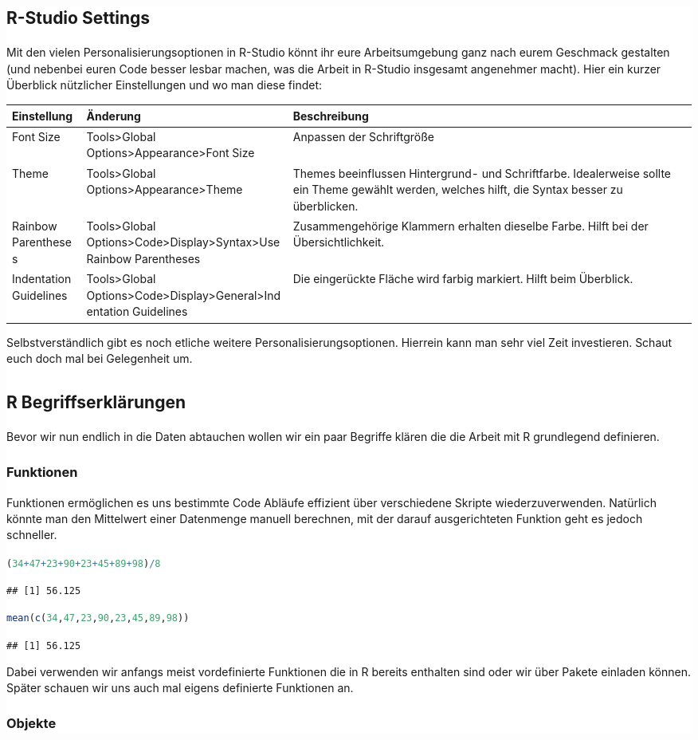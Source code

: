 
## R-Studio Settings

Mit den vielen Personalisierungsoptionen in R-Studio könnt ihr eure Arbeitsumgebung ganz nach eurem Geschmack gestalten (und nebenbei euren Code besser lesbar machen, was die Arbeit in R-Studio insgesamt angenehmer macht).
Hier ein kurzer Überblick nützlicher Einstellungen und wo man diese findet:


|Einstellung            |Änderung                                                         |Beschreibung                                                                                                                                      |
|:----------------------|:----------------------------------------------------------------|:-------------------------------------------------------------------------------------------------------------------------------------------------|
|Font Size              |Tools>Global Options>Appearance>Font Size                        |Anpassen der Schriftgröße                                                                                                                         |
|Theme                  |Tools>Global Options>Appearance>Theme                            |Themes beeinflussen Hintergrund- und Schriftfarbe. Idealerweise sollte ein Theme gewählt werden, welches hilft, die Syntax besser zu überblicken. |
|Rainbow Parentheses    |Tools>Global Options>Code>Display>Syntax>Use Rainbow Parentheses |Zusammengehörige Klammern erhalten dieselbe Farbe. Hilft bei der Übersichtlichkeit.                                                               |
|Indentation Guidelines |Tools>Global Options>Code>Display>General>Indentation Guidelines |Die eingerückte Fläche wird farbig markiert. Hilft beim Überblick.                                                                                |

Selbstverständlich gibt es noch etliche weitere Personalisierungsoptionen. Hierrein kann man sehr viel Zeit investieren. Schaut euch doch mal bei Gelegenheit um.


## R Begriffserklärungen

Bevor wir nun endlich in die Daten abtauchen wollen wir ein paar Begriffe klären die die Arbeit mit R grundlegend definieren.

### Funktionen

Funktionen ermöglichen es uns bestimmte Code Abläufe effizient über verschiedene Skripte wiederzuverwenden.
Natürlich könnte man den Mittelwert einer Datenmenge manuell berechnen, mit der darauf ausgerichteten Funktion geht es jedoch schneller.


``` r
(34+47+23+90+23+45+89+98)/8
```

```
## [1] 56.125
```

``` r
mean(c(34,47,23,90,23,45,89,98))
```

```
## [1] 56.125
```

Dabei verwenden wir anfangs meist vordefinierte Funktionen die in R bereits enthalten sind oder wir über Pakete einladen können. Später schauen wir uns auch mal eigens definierte Funktionen an.

### Objekte

